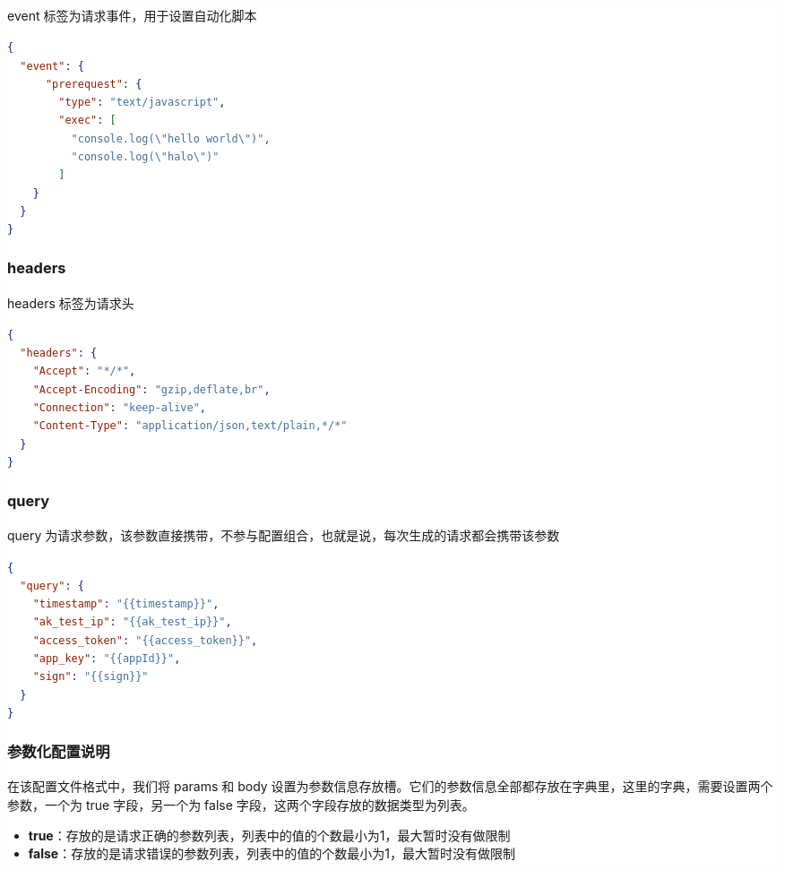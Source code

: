 event 标签为请求事件，用于设置自动化脚本

```json
{
  "event": {
      "prerequest": {
        "type": "text/javascript",
        "exec": [
          "console.log(\"hello world\")",
          "console.log(\"halo\")"
        ]
    }
  }
}
```

### headers

headers 标签为请求头

```json
{
  "headers": {
    "Accept": "*/*",
    "Accept-Encoding": "gzip,deflate,br",
    "Connection": "keep-alive",
    "Content-Type": "application/json,text/plain,*/*"
  }
}
```

### query

query 为请求参数，该参数直接携带，不参与配置组合，也就是说，每次生成的请求都会携带该参数

```json
{
  "query": {
    "timestamp": "{{timestamp}}",
    "ak_test_ip": "{{ak_test_ip}}",
    "access_token": "{{access_token}}",
    "app_key": "{{appId}}",
    "sign": "{{sign}}"
  }
}
```

### 参数化配置说明

在该配置文件格式中，我们将 params 和 body 设置为参数信息存放槽。它们的参数信息全部都存放在字典里，这里的字典，需要设置两个参数，一个为 true 字段，另一个为 false 字段，这两个字段存放的数据类型为列表。

 - **true**：存放的是请求正确的参数列表，列表中的值的个数最小为1，最大暂时没有做限制
 - **false**：存放的是请求错误的参数列表，列表中的值的个数最小为1，最大暂时没有做限制
